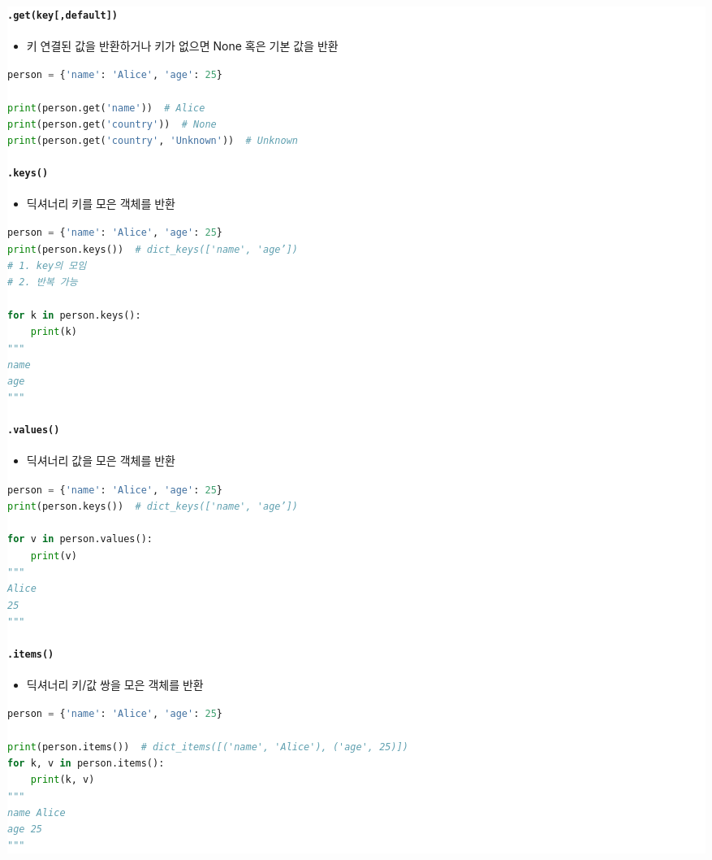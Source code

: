 #### `.get(key[,default])`
- 키 연결된 값을 반환하거나 키가 없으면 None 혹은 기본 값을 반환
```python
person = {'name': 'Alice', 'age': 25}

print(person.get('name'))  # Alice
print(person.get('country'))  # None
print(person.get('country', 'Unknown'))  # Unknown
```

#### `.keys()`
- 딕셔너리 키를 모은 객체를 반환
```python
person = {'name': 'Alice', 'age': 25}
print(person.keys())  # dict_keys(['name', 'age’])
# 1. key의 모임
# 2. 반복 가능

for k in person.keys():
    print(k)
"""
name
age
"""
```

#### `.values()`
- 딕셔너리 값을 모은 객체를 반환
```python
person = {'name': 'Alice', 'age': 25}
print(person.keys())  # dict_keys(['name', 'age’])

for v in person.values():
    print(v)
"""
Alice
25
"""
```

#### `.items()`
- 딕셔너리 키/값 쌍을 모은 객체를 반환
```python
person = {'name': 'Alice', 'age': 25}

print(person.items())  # dict_items([('name', 'Alice'), ('age', 25)])
for k, v in person.items():
    print(k, v)
"""
name Alice
age 25
"""
```
